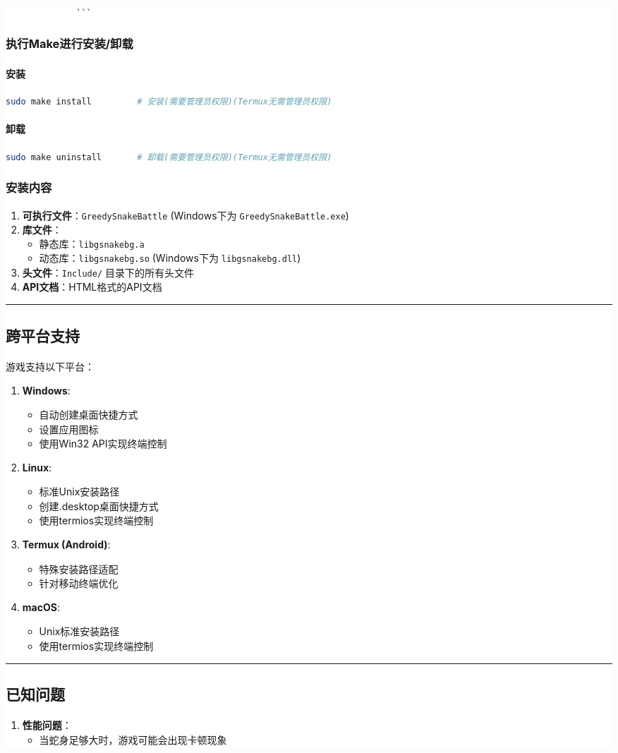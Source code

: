                   ```

### 执行Make进行安装/卸载

#### 安装

```bash
sudo make install         # 安装(需要管理员权限)(Termux无需管理员权限)
```

#### 卸载

```bash
sudo make uninstall       # 卸载(需要管理员权限)(Termux无需管理员权限)
```

### 安装内容

1. **可执行文件**：`GreedySnakeBattle` (Windows下为 `GreedySnakeBattle.exe`)
2. **库文件**：
   - 静态库：`libgsnakebg.a`
   - 动态库：`libgsnakebg.so` (Windows下为 `libgsnakebg.dll`)
3. **头文件**：`Include/` 目录下的所有头文件
4. **API文档**：HTML格式的API文档

---
## 跨平台支持

游戏支持以下平台：

1. **Windows**:
    - 自动创建桌面快捷方式
    - 设置应用图标
    - 使用Win32 API实现终端控制

2. **Linux**:
    - 标准Unix安装路径
    - 创建.desktop桌面快捷方式
    - 使用termios实现终端控制

3. **Termux (Android)**:
    - 特殊安装路径适配
    - 针对移动终端优化

4. **macOS**:
    - Unix标准安装路径
    - 使用termios实现终端控制

---
## 已知问题

1. **性能问题**：
    - 当蛇身足够大时，游戏可能会出现卡顿现象
